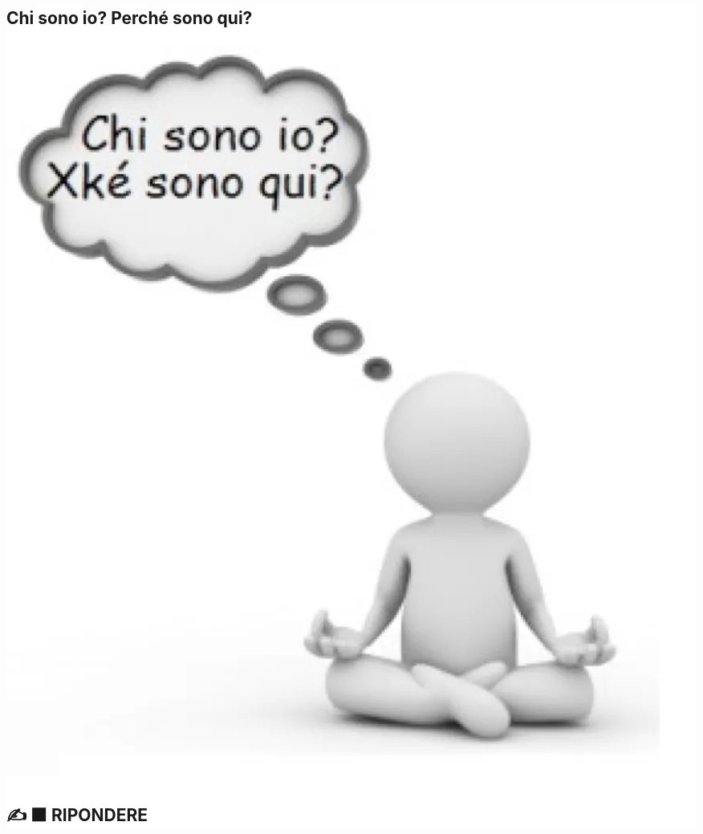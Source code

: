 ## Chi sono io? Perché sono qui?

![chi sono](../../../assets/img/gamedev/img-g4c/chi_sono.webp)

## ✍️ 🟧 RIPONDERE
